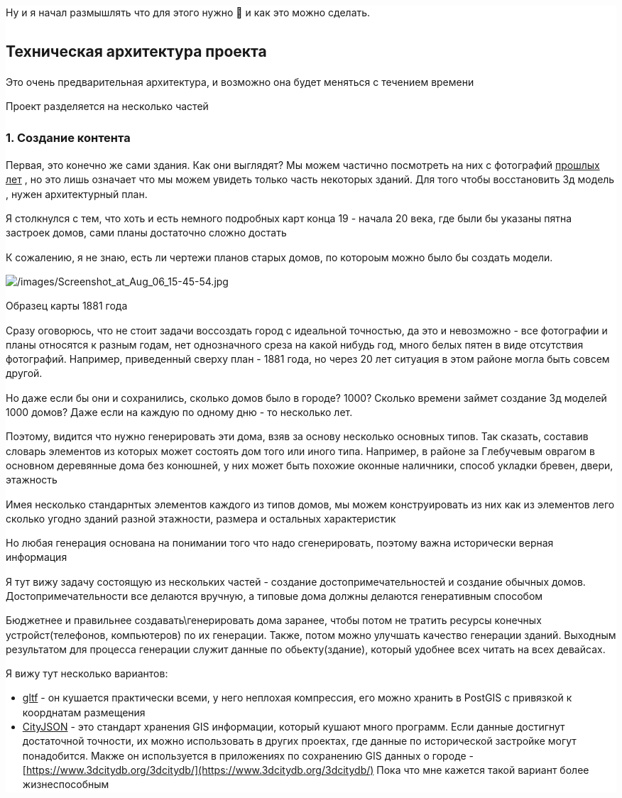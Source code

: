 Ну и я начал размышлять что для этого нужно 🙂 и как это можно сделать. 

## Техническая архитектура проекта

Это очень предварительная архитектура, и возможно она будет меняться с течением времени

Проект разделяется на несколько частей

### 1. Создание контента

Первая, это конечно же сами здания. Как они выглядят? Мы можем частично посмотреть на них с фотографий [прошлых лет](https://oldsaratov.ru/photos/latest?tags=&tag=&notags=&from=&to=1920&field_source_value=&onmap=All&author=) , но это лишь означает что мы можем увидеть только часть некоторых зданий. Для того чтобы восстановить 3д модель , нужен архитектурный план.

 Я столкнулся с тем, что хоть и есть немного подробных карт конца 19 - начала 20 века, где были бы указаны пятна застроек домов, сами планы достаточно сложно достать

К сожалению, я не знаю, есть ли чертежи планов старых домов, по котороым можно было бы создать модели. 

![/images/Screenshot_at_Aug_06_15-45-54.jpg](/images/Screenshot_at_Aug_06_15-45-54.jpg)

Образец карты 1881 года

Сразу оговорюсь, что не стоит задачи воссоздать город с идеальной точностью, да это и невозможно - все фотографии и планы относятся к разным годам, нет однозначного среза на какой нибудь год, много белых пятен в виде отсутствия фотографий. Например, приведенный сверху план - 1881 года, но через 20 лет ситуация в этом районе могла быть совсем другой.

Но даже если бы они и сохранились, сколько домов было в городе? 1000? Сколько времени займет создание 3д моделей 1000 домов? Даже если на каждую по одному дню - то несколько лет.

Поэтому, видится что нужно генерировать эти дома, взяв за основу несколько основных типов. Так сказать, составив словарь элементов из которых может состоять дом того или иного типа. Например, в районе за Глебучевым оврагом в основном деревянные дома без конюшней, у них может быть похожие оконные наличники, способ укладки бревен, двери, этажность

Имея несколько стандарнтых элементов каждого из типов домов, мы можем конструировать из них как из элементов лего сколько угодно зданий разной этажности, размера и остальных характеристик

Но любая генерация основана на понимании того что надо сгенерировать, поэтому важна исторически верная информация 

Я тут вижу задачу состоящую из нескольких частей - создание достопримечательностей и создание обычных домов. Достопримечательности все делаются вручную, а типовые дома должны делаются генеративным способом 

Бюджетнее и правильнее создавать\генерировать дома заранее, чтобы потом не тратить ресурсы конечных устройст(телефонов, компьютеров) по их генерации. Также, потом можно улучшать качество генерации зданий. Выходным результатом для процесса генерации служит данные по обьекту(здание), который удобнее всех читать на всех девайсах.

 Я вижу тут несколько вариантов:

- [gltf](https://github.com/KhronosGroup/glTF) - он кушается практически всеми, у него неплохая компрессия, его можно хранить в PostGIS с привязкой к коорднатам размещения
- [CityJSON](https://www.cityjson.org/about/) - это стандарт хранения GIS информации, который кушают много программ. Если данные достигнут достаточной точности, их можно использовать в других проектах, где данные по исторической застройке могут понадобится. Макже он используется в приложениях по сохранению GIS данных о городе - [https://www.3dcitydb.org/3dcitydb/](https://www.3dcitydb.org/3dcitydb/) Пока что мне кажется такой вариант более жизнеспособным
